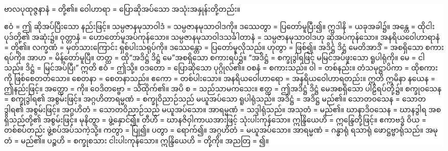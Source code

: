 ဗာလပုထုဇ္ဇနာနံ = တို့၏။ 
ဝေါဟာရာ = ပြောဆိုအပ်သော အသုံးအနှုန်းတို့တည်း။

ဧဝံ = ဤ ဆိုအပ်ပြီးသော နည်းဖြင့်။ 
သမ္ပဇာနမုသာဝါဒံ = သမ္ပဇာနမုသာဝါဒကို။ 
ဒဿေတွာ = ပြတော်မူပြီး၍။ 
ဣဒါနိ = ယခုအခါ၌။ 
အန္တေ = ထိုငါးပုဒ်တို့၏ အဆုံး၌။ 
ဝုတ္တာနံ = ဟောတော်မူအပ်ကုန်သော။ 
သမ္ပဇာနမုသာဝါဒသင်္ခါတာနံ = သမ္ပဇာနမုသာဝါဒဟု ဆိုအပ်ကုန်သော။ 
အနရိယဝေါဟာရာနံ = တို့၏။ 
လက္ခဏံ = မှတ်သားကြောင်း ရှစ်ပါးသရုပ်ကို။ 
ဒဿေန္တော = ပြတော်မူလိုသည်။ 
ဟုတွာ = ဖြစ်၍။ 
အဒိဋ္ဌံ ဒိဋ္ဌံ မေတိအာဒိံ = အစရှိသော စကားရပ်ကို။ 
အာဟ = မိန့်တော်မူပြီ။ 
တတ္ထ = ထို“အဒိဋ္ဌံ ဒိဋ္ဌံ မေ”အစရှိသော စကားရပ်၌။ 
“အဒိဋ္ဌံ = စက္ခုဒွါရဖြင့် မမြင်အပ်ဖူးသော ရူပါရုံကို။ 
မေ = ငါသည်။ 
ဒိဋ္ဌံ = မြင်အပ်ပြီ၊” 
ဣတိ ဧဝံ = ဤသို့။ 
ဝဒတော = ပြောဆိုသော ပုဂ္ဂိုလ်၏။ 
ဝစနံ = စကားသည်။ 
ဝါ = တစ်နည်း။ 
တံသမုဋ္ဌာပိကာ = ထိုစကားကို ဖြစ်စေတတ်သော။ 
စေတနာ = စေတနာသည်။ 
ဧကော = တစ်ပါးသော။ 
အနရိယဝေါဟာရော = အနရိယဝေါဟာရတည်း။ 
ဣတိ ဣမိနာ နယေန = ဤနည်းဖြင့်။ 
အတ္ထော = ကို။ 
ဝေဒိတဗ္ဗော = သိထိုက်၏။ 
အပိ စ = သည်သာမကသေး။ 
ဧတ္ထ = ဤအဒိဋ္ဌံ ဒိဋ္ဌံ မေအစရှိသော ပါဠိရပ်တို့၌။ 
စက္ခုဝသေန = စက္ခုဒွါရ၏ အစွမ်းဖြင့်။ 
အဂ္ဂဟိတာရမ္မဏံ = စက္ခုဝိညာဉ်သည် မယူအပ်သော ရူပါရုံသည်။ 
အဒိဋ္ဌံ = အဒိဋ္ဌ မည်၏။ 
သောတဝသေန = သောတဒွါရ၏ အစွမ်းဖြင့်။ 
အဂ္ဂဟိတံ = သောတဝိညာဉ်သည် မယူအပ်သော။ 
အာရမ္မဏံ = သဒ္ဒါရုံသည်။ 
အသုတံ = မည်၏။ 
ဃာနာဒိဝသေန = ဃာနဒွါရ အစရှိသည်တို့၏ အစွမ်းဖြင့်။ 
မုနိတွာ = ဖွဲ့နှောင်၍။ 
တီဟိ = ဃာနဇိဝှါကာယအားဖြင့် သုံးပါးကုန်သော။ 
ဣန္ဒြိယေဟိ = ဣန္ဒြေတို့ဖြင့်။ 
ဧကာဗဒ္ဓံ ဝိယ = တစ်စပ်တည်း ဖွဲ့စပ်အပ်သကဲ့သို့။ 
ကတွာ = ပြု၍။ 
ပတွာ = ရောက်၍။ 
အဂ္ဂဟိတံ = မယူအပ်သော။ 
အာရမ္မဏံ = ဂန္ဓာရုံ ရသာရုံ ဖောဋ္ဌဗ္ဗာရုံသည်။ 
အမုတံ = မည်၏။ 
ပဉ္စဟိ = စက္ခုစသား ငါးပါးကုန်သော။ 
ဣန္ဒြိယေဟိ = တို့ကို။ 
အညတြ = ၍။
